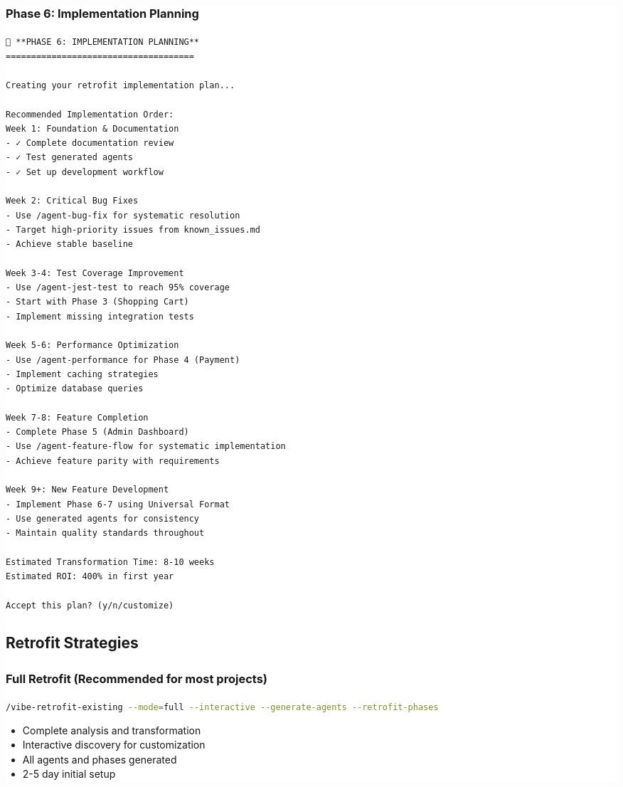 ### Phase 6: Implementation Planning
```
📅 **PHASE 6: IMPLEMENTATION PLANNING**
=====================================

Creating your retrofit implementation plan...

Recommended Implementation Order:
Week 1: Foundation & Documentation
- ✓ Complete documentation review
- ✓ Test generated agents
- ✓ Set up development workflow

Week 2: Critical Bug Fixes
- Use /agent-bug-fix for systematic resolution
- Target high-priority issues from known_issues.md
- Achieve stable baseline

Week 3-4: Test Coverage Improvement
- Use /agent-jest-test to reach 95% coverage
- Start with Phase 3 (Shopping Cart)
- Implement missing integration tests

Week 5-6: Performance Optimization
- Use /agent-performance for Phase 4 (Payment)
- Implement caching strategies
- Optimize database queries

Week 7-8: Feature Completion
- Complete Phase 5 (Admin Dashboard)
- Use /agent-feature-flow for systematic implementation
- Achieve feature parity with requirements

Week 9+: New Feature Development
- Implement Phase 6-7 using Universal Format
- Use generated agents for consistency
- Maintain quality standards throughout

Estimated Transformation Time: 8-10 weeks
Estimated ROI: 400% in first year

Accept this plan? (y/n/customize)
```

## Retrofit Strategies

### Full Retrofit (Recommended for most projects)
```bash
/vibe-retrofit-existing --mode=full --interactive --generate-agents --retrofit-phases
```
- Complete analysis and transformation
- Interactive discovery for customization
- All agents and phases generated
- 2-5 day initial setup
